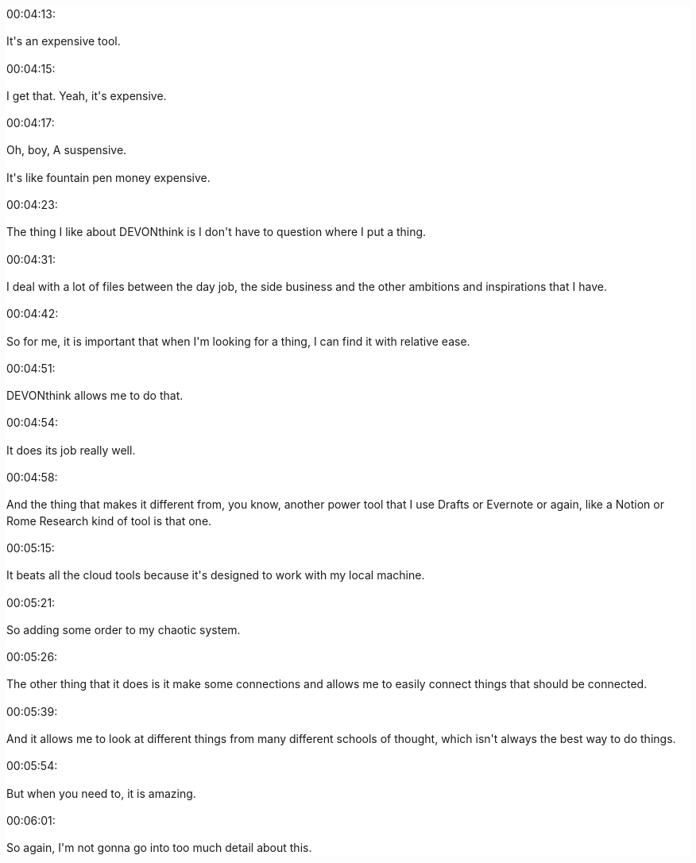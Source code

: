 00:04:13:

It's an expensive tool.

00:04:15:

I get that. Yeah, it's expensive.

00:04:17:

Oh, boy, A suspensive.

It's like fountain pen money expensive.

00:04:23:

The thing I like about DEVONthink is I don't have to question where I put a thing.

00:04:31:

I deal with a lot of files between the day job, the side business and the other ambitions and inspirations that I have.

00:04:42:

So for me, it is important that when I'm looking for a thing, I can find it with relative ease.

00:04:51:

DEVONthink allows me to do that.

00:04:54:

It does its job really well.

00:04:58:

And the thing that makes it different from, you know, another power tool that I use Drafts or Evernote or again, like a Notion or Rome Research kind of tool is that one.

00:05:15:

It beats all the cloud tools because it's designed to work with my local machine.

00:05:21:

So adding some order to my chaotic system.

00:05:26:

The other thing that it does is it make some connections and allows me to easily connect things that should be connected.

00:05:39:

And it allows me to look at different things from many different schools of thought, which isn't always the best way to do things.

00:05:54:

But when you need to, it is amazing.

00:06:01:

So again, I'm not gonna go into too much detail about this.
